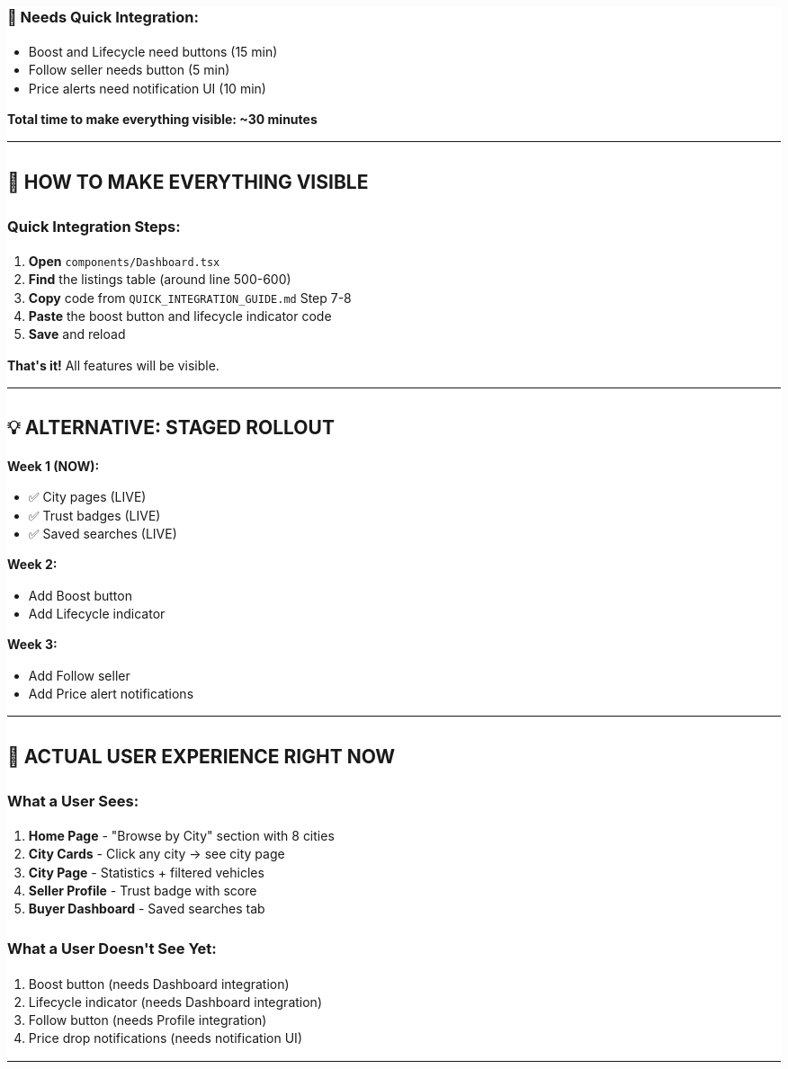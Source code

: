 ### 🔶 Needs Quick Integration:
- Boost and Lifecycle need buttons (15 min)
- Follow seller needs button (5 min)
- Price alerts need notification UI (10 min)

**Total time to make everything visible: ~30 minutes**

---

## 🚀 HOW TO MAKE EVERYTHING VISIBLE

### Quick Integration Steps:

1. **Open** `components/Dashboard.tsx`
2. **Find** the listings table (around line 500-600)
3. **Copy** code from `QUICK_INTEGRATION_GUIDE.md` Step 7-8
4. **Paste** the boost button and lifecycle indicator code
5. **Save** and reload

**That's it!** All features will be visible.

---

## 💡 ALTERNATIVE: STAGED ROLLOUT

**Week 1 (NOW):**
- ✅ City pages (LIVE)
- ✅ Trust badges (LIVE)
- ✅ Saved searches (LIVE)

**Week 2:**
- Add Boost button
- Add Lifecycle indicator

**Week 3:**
- Add Follow seller
- Add Price alert notifications

---

## 🎊 ACTUAL USER EXPERIENCE RIGHT NOW

### What a User Sees:
1. **Home Page** - "Browse by City" section with 8 cities
2. **City Cards** - Click any city → see city page
3. **City Page** - Statistics + filtered vehicles
4. **Seller Profile** - Trust badge with score
5. **Buyer Dashboard** - Saved searches tab

### What a User Doesn't See Yet:
1. Boost button (needs Dashboard integration)
2. Lifecycle indicator (needs Dashboard integration)
3. Follow button (needs Profile integration)
4. Price drop notifications (needs notification UI)

---